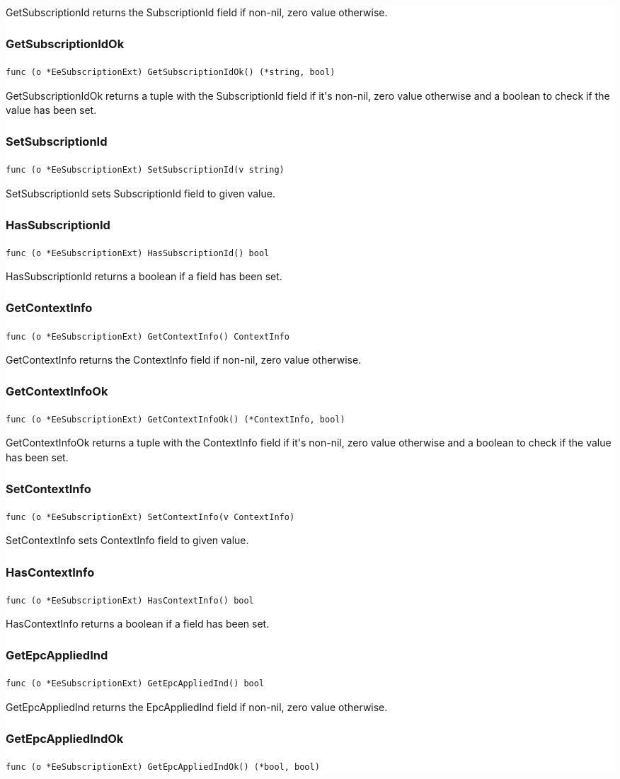 GetSubscriptionId returns the SubscriptionId field if non-nil, zero value otherwise.

### GetSubscriptionIdOk

`func (o *EeSubscriptionExt) GetSubscriptionIdOk() (*string, bool)`

GetSubscriptionIdOk returns a tuple with the SubscriptionId field if it's non-nil, zero value otherwise
and a boolean to check if the value has been set.

### SetSubscriptionId

`func (o *EeSubscriptionExt) SetSubscriptionId(v string)`

SetSubscriptionId sets SubscriptionId field to given value.

### HasSubscriptionId

`func (o *EeSubscriptionExt) HasSubscriptionId() bool`

HasSubscriptionId returns a boolean if a field has been set.

### GetContextInfo

`func (o *EeSubscriptionExt) GetContextInfo() ContextInfo`

GetContextInfo returns the ContextInfo field if non-nil, zero value otherwise.

### GetContextInfoOk

`func (o *EeSubscriptionExt) GetContextInfoOk() (*ContextInfo, bool)`

GetContextInfoOk returns a tuple with the ContextInfo field if it's non-nil, zero value otherwise
and a boolean to check if the value has been set.

### SetContextInfo

`func (o *EeSubscriptionExt) SetContextInfo(v ContextInfo)`

SetContextInfo sets ContextInfo field to given value.

### HasContextInfo

`func (o *EeSubscriptionExt) HasContextInfo() bool`

HasContextInfo returns a boolean if a field has been set.

### GetEpcAppliedInd

`func (o *EeSubscriptionExt) GetEpcAppliedInd() bool`

GetEpcAppliedInd returns the EpcAppliedInd field if non-nil, zero value otherwise.

### GetEpcAppliedIndOk

`func (o *EeSubscriptionExt) GetEpcAppliedIndOk() (*bool, bool)`
